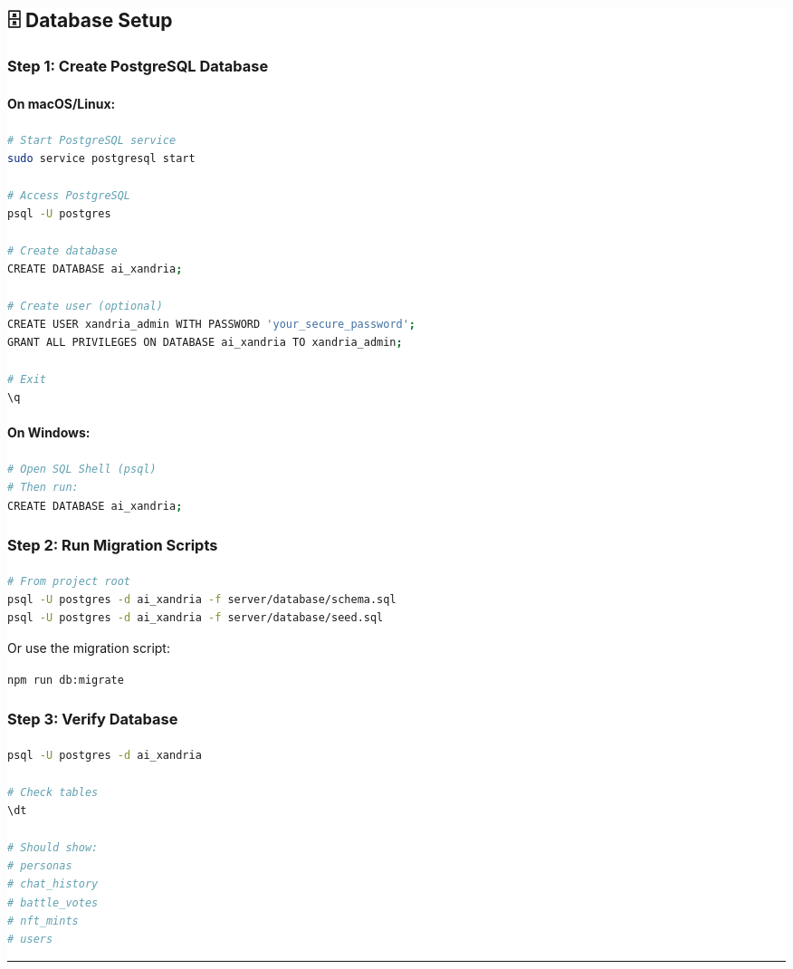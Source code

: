 
## 🗄️ Database Setup

### Step 1: Create PostgreSQL Database

#### On macOS/Linux:
```bash
# Start PostgreSQL service
sudo service postgresql start

# Access PostgreSQL
psql -U postgres

# Create database
CREATE DATABASE ai_xandria;

# Create user (optional)
CREATE USER xandria_admin WITH PASSWORD 'your_secure_password';
GRANT ALL PRIVILEGES ON DATABASE ai_xandria TO xandria_admin;

# Exit
\q
```

#### On Windows:
```bash
# Open SQL Shell (psql)
# Then run:
CREATE DATABASE ai_xandria;
```

### Step 2: Run Migration Scripts

```bash
# From project root
psql -U postgres -d ai_xandria -f server/database/schema.sql
psql -U postgres -d ai_xandria -f server/database/seed.sql
```

Or use the migration script:
```bash
npm run db:migrate
```

### Step 3: Verify Database

```bash
psql -U postgres -d ai_xandria

# Check tables
\dt

# Should show:
# personas
# chat_history
# battle_votes
# nft_mints
# users
```

---